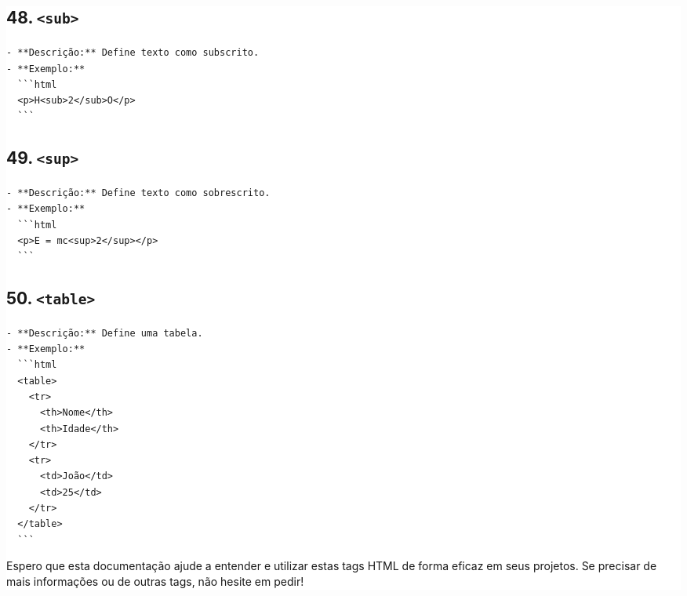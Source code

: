 ## 48. `<sub>`
    - **Descrição:** Define texto como subscrito.
    - **Exemplo:**
      ```html
      <p>H<sub>2</sub>O</p>
      ```

## 49. `<sup>`
    - **Descrição:** Define texto como sobrescrito.
    - **Exemplo:**
      ```html
      <p>E = mc<sup>2</sup></p>
      ```

## 50. `<table>`
    - **Descrição:** Define uma tabela.
    - **Exemplo:**
      ```html
      <table>
        <tr>
          <th>Nome</th>
          <th>Idade</th>
        </tr>
        <tr>
          <td>João</td>
          <td>25</td>
        </tr>
      </table>
      ```

Espero que esta documentação ajude a entender e utilizar estas tags HTML de forma eficaz em seus projetos. Se precisar de mais informações ou de outras tags, não hesite em pedir!
